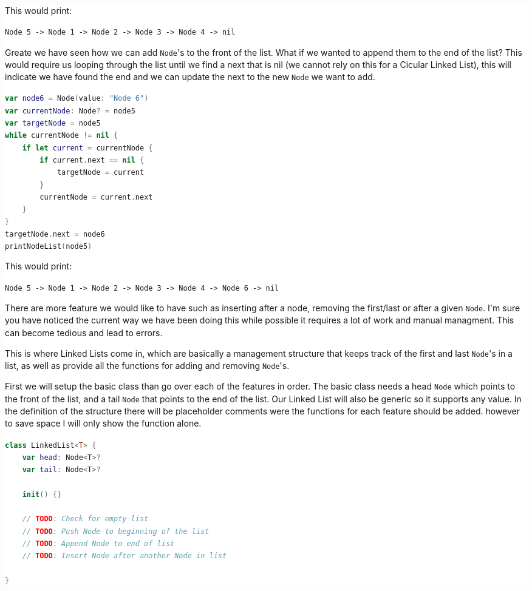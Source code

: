 This would print:
```
Node 5 -> Node 1 -> Node 2 -> Node 3 -> Node 4 -> nil 
```

Greate we have seen how we can add `Node`'s to the front of the list. What if we wanted to append them to the end of the list? This would require us looping through the list until we find a next that is nil (we cannot rely on this for a Cicular Linked List), this will indicate we have found the end and we can update the next to the new `Node` we want to add.

```swift
var node6 = Node(value: "Node 6")
var currentNode: Node? = node5
var targetNode = node5
while currentNode != nil {
    if let current = currentNode {
        if current.next == nil {
            targetNode = current
        }
        currentNode = current.next
    }
}
targetNode.next = node6
printNodeList(node5)
```

This would print:
```
Node 5 -> Node 1 -> Node 2 -> Node 3 -> Node 4 -> Node 6 -> nil 
```

There are more feature we would like to have such as inserting after a node, removing the first/last or after a given `Node`. I'm sure you have noticed the current way we have been doing this while possible it requires a lot of work and manual managment. This can become tedious and lead to errors.

This is where Linked Lists come in, which are basically a management structure that keeps track of the first and last `Node`'s in a list, as well as provide all the functions for adding and removing `Node`'s.

First we will setup the basic class than go over each of the features in order. The basic class needs a head `Node` which points to the front of the list, and a tail `Node` that points to the end of the list. Our Linked List will also be generic so it supports any value. In the definition of the structure there will be placeholder comments were the functions for each feature should be added. however to save space I will only show the function alone.

```swift
class LinkedList<T> {
    var head: Node<T>?
    var tail: Node<T>?
    
    init() {}

    // TODO: Check for empty list
    // TODO: Push Node to beginning of the list
    // TODO: Append Node to end of list
    // TODO: Insert Node after another Node in list

}
```
